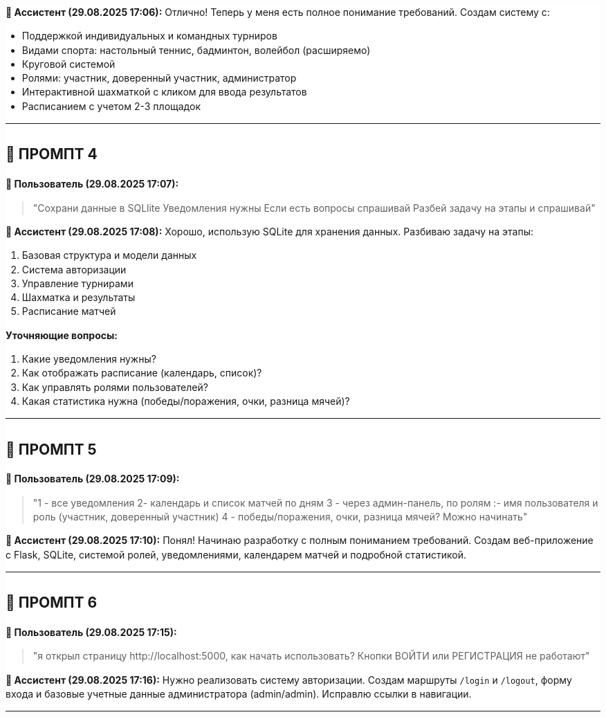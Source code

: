 **🤖 Ассистент (29.08.2025 17:06):**
Отлично! Теперь у меня есть полное понимание требований. Создам систему с:
- Поддержкой индивидуальных и командных турниров
- Видами спорта: настольный теннис, бадминтон, волейбол (расширяемо)
- Круговой системой
- Ролями: участник, доверенный участник, администратор
- Интерактивной шахматкой с кликом для ввода результатов
- Расписанием с учетом 2-3 площадок

---

## 📝 ПРОМПТ 4

**👤 Пользователь (29.08.2025 17:07):**
> "Сохрани данные в SQLlite Уведомления нужны Если есть вопросы спрашивай Разбей задачу на этапы и спрашивай"

**🤖 Ассистент (29.08.2025 17:08):**
Хорошо, использую SQLite для хранения данных. Разбиваю задачу на этапы:
1. Базовая структура и модели данных
2. Система авторизации
3. Управление турнирами
4. Шахматка и результаты
5. Расписание матчей

**Уточняющие вопросы:**
1. Какие уведомления нужны?
2. Как отображать расписание (календарь, список)?
3. Как управлять ролями пользователей?
4. Какая статистика нужна (победы/поражения, очки, разница мячей)?

---

## 📝 ПРОМПТ 5

**👤 Пользователь (29.08.2025 17:09):**
> "1 - все уведомления 2- календарь и список матчей по дням 3 - через админ-панель, по ролям :- имя пользователя и роль (участник, доверенный участник) 4 - победы/поражения, очки, разница мячей? Можно начинать"

**🤖 Ассистент (29.08.2025 17:10):**
Понял! Начинаю разработку с полным пониманием требований. Создам веб-приложение с Flask, SQLite, системой ролей, уведомлениями, календарем матчей и подробной статистикой.

---

## 📝 ПРОМПТ 6

**👤 Пользователь (29.08.2025 17:15):**
> "я открыл страницу http://localhost:5000, как начать использовать? Кнопки ВОЙТИ или РЕГИСТРАЦИЯ не работают"

**🤖 Ассистент (29.08.2025 17:16):**
Нужно реализовать систему авторизации. Создам маршруты `/login` и `/logout`, форму входа и базовые учетные данные администратора (admin/admin). Исправлю ссылки в навигации.

---